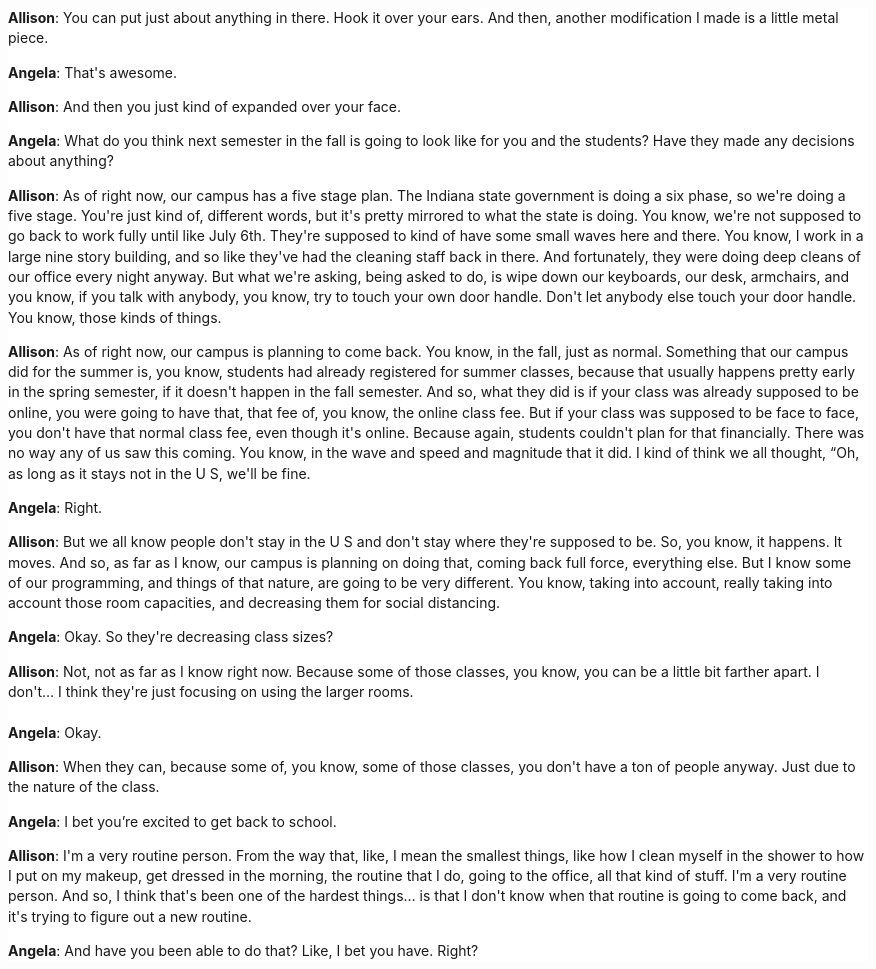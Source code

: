 **Allison**: You can put just about anything in there. Hook it over your ears. And then, another modification I made is a little metal piece.

**Angela**: That's awesome.

**Allison**: And then you just kind of expanded over your face.

**Angela**: What do you think next semester in the fall is going to look like for you and the students? Have they made any decisions about anything?

**Allison**: As of right now, our campus has a five stage plan. The Indiana state government is doing a six phase, so we're doing a five stage. You're just kind of, different words, but it's pretty mirrored to what the state is doing. You know, we're not supposed to go back to work fully until like July 6th. They're supposed to kind of have some small waves here and there. You know, I work in a large nine story building, and so like they've had the cleaning staff back in there. And fortunately, they were doing deep cleans of our office every night anyway. But what we're asking, being asked to do, is wipe down our keyboards, our desk, armchairs, and you know, if you talk with anybody, you know, try to touch your own door handle. Don't let anybody else touch your door handle. You know, those kinds of things.

**Allison**: As of right now, our campus is planning to come back. You know, in the fall, just as normal. Something that our campus did for the summer is, you know, students had already registered for summer classes, because that usually happens pretty early in the spring semester, if it doesn't happen in the fall semester. And so, what they did is if your class was already supposed to be online, you were going to have that, that fee of, you know, the online class fee. But if your class was supposed to be face to face, you don't have that normal class fee, even though it's online. Because again, students couldn't plan for that financially. There was no way any of us saw this coming. You know, in the wave and speed and magnitude that it did. I kind of think we all thought, “Oh, as long as it stays not in the U S, we'll be fine.

**Angela**: Right.

**Allison**: But we all know people don't stay in the U S and don't stay where they're supposed to be. So, you know, it happens. It moves. And so, as far as I know, our campus is planning on doing that, coming back full force, everything else. But I know some of our programming, and things of that nature, are going to be very different. You know, taking into account, really taking into account those room capacities, and decreasing them for social distancing.

**Angela**: Okay. So they're decreasing class sizes?

**Allison**: Not, not as far as I know right now. Because some of those classes, you know, you can be a little bit farther apart. I don't… I think they're just focusing on using the larger rooms.\
\
**Angela**: Okay.

**Allison**: When they can, because some of, you know, some of those classes, you don't have a ton of people anyway. Just due to the nature of the class.

**Angela**: I bet you’re excited to get back to school.

**Allison**: I'm a very routine person. From the way that, like, I mean the smallest things, like how I clean myself in the shower to how I put on my makeup, get dressed in the morning, the routine that I do, going to the office, all that kind of stuff. I'm a very routine person. And so, I think that's been one of the hardest things… is that I don't know when that routine is going to come back, and it's trying to figure out a new routine.

**Angela**: And have you been able to do that? Like, I bet you have. Right?
